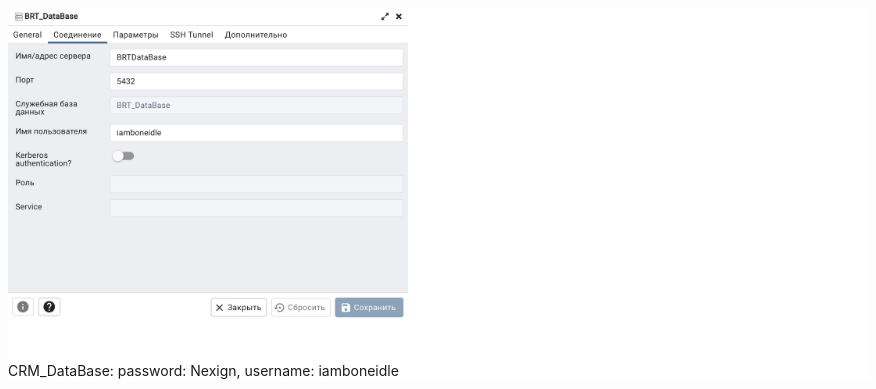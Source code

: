 <img width="400" src="info/Images/BRT_DataBase_Creds.png" alt="qr"/>
</p>
<br>CRM_DataBase: password: Nexign, username: iamboneidle
<p align="center">